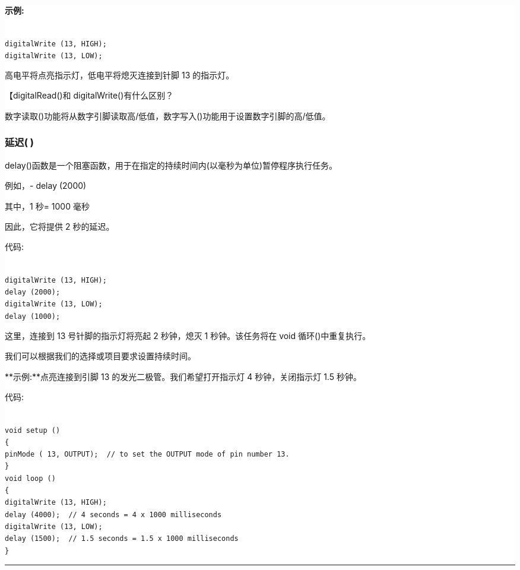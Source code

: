 **示例:**

```

digitalWrite (13, HIGH); 
digitalWrite (13, LOW);

```

高电平将点亮指示灯，低电平将熄灭连接到针脚 13 的指示灯。

【digitalRead()和 digitalWrite()有什么区别？

数字读取()功能将从数字引脚读取高/低值，数字写入()功能用于设置数字引脚的高/低值。

### 延迟( )

delay()函数是一个阻塞函数，用于在指定的持续时间内(以毫秒为单位)暂停程序执行任务。

例如，- delay (2000)

其中，1 秒= 1000 毫秒

因此，它将提供 2 秒的延迟。

代码:

```

digitalWrite (13, HIGH); 
delay (2000);
digitalWrite (13, LOW);
delay (1000);

```

这里，连接到 13 号针脚的指示灯将亮起 2 秒钟，熄灭 1 秒钟。该任务将在 void 循环()中重复执行。

我们可以根据我们的选择或项目要求设置持续时间。

**示例:**点亮连接到引脚 13 的发光二极管。我们希望打开指示灯 4 秒钟，关闭指示灯 1.5 秒钟。

代码:

```

void setup ()
{
pinMode ( 13, OUTPUT);  // to set the OUTPUT mode of pin number 13.
}
void loop ()
{
digitalWrite (13, HIGH); 
delay (4000);  // 4 seconds = 4 x 1000 milliseconds
digitalWrite (13, LOW);
delay (1500);  // 1.5 seconds = 1.5 x 1000 milliseconds
}

```

* * *